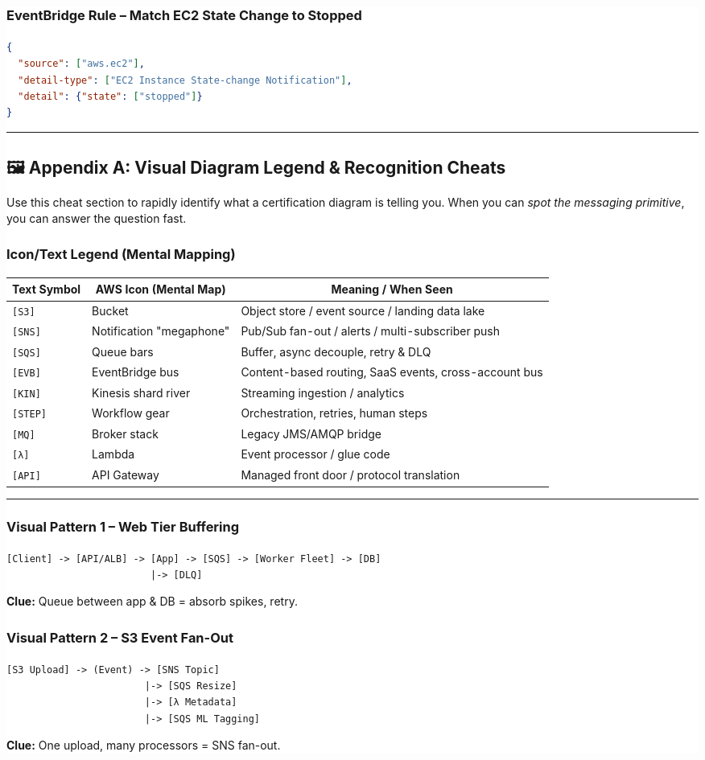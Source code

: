 ### EventBridge Rule – Match EC2 State Change to Stopped

```json
{
  "source": ["aws.ec2"],
  "detail-type": ["EC2 Instance State-change Notification"],
  "detail": {"state": ["stopped"]}
}
```

---

## 🖼 Appendix A: Visual Diagram Legend & Recognition Cheats

Use this cheat section to rapidly identify what a certification diagram is telling you. When you can *spot the messaging primitive*, you can answer the question fast.

### Icon/Text Legend (Mental Mapping)
| Text Symbol | AWS Icon (Mental Map) | Meaning / When Seen |
|-------------|----------------------|---------------------|
| `[S3]` | Bucket | Object store / event source / landing data lake |
| `[SNS]` | Notification "megaphone" | Pub/Sub fan-out / alerts / multi-subscriber push |
| `[SQS]` | Queue bars | Buffer, async decouple, retry & DLQ |
| `[EVB]` | EventBridge bus | Content-based routing, SaaS events, cross-account bus |
| `[KIN]` | Kinesis shard river | Streaming ingestion / analytics |
| `[STEP]` | Workflow gear | Orchestration, retries, human steps |
| `[MQ]` | Broker stack | Legacy JMS/AMQP bridge |
| `[λ]` | Lambda | Event processor / glue code |
| `[API]` | API Gateway | Managed front door / protocol translation |

---

### Visual Pattern 1 – Web Tier Buffering
```
[Client] -> [API/ALB] -> [App] -> [SQS] -> [Worker Fleet] -> [DB]
                         |-> [DLQ]
```
**Clue:** Queue between app & DB = absorb spikes, retry.

### Visual Pattern 2 – S3 Event Fan-Out
```
[S3 Upload] -> (Event) -> [SNS Topic]
                        |-> [SQS Resize]
                        |-> [λ Metadata]
                        |-> [SQS ML Tagging]
```
**Clue:** One upload, many processors = SNS fan-out.
